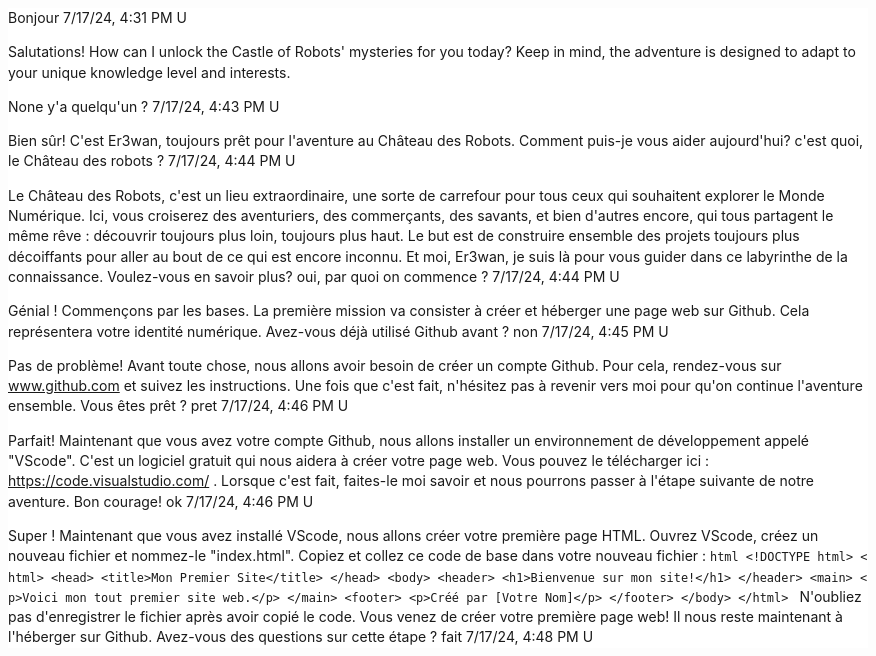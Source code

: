 Bonjour
7/17/24, 4:31 PM
U

Salutations! How can I unlock the Castle of Robots' mysteries for you today? Keep in mind, the adventure is designed to adapt to your unique knowledge level and interests.

None
y'a quelqu'un ?
7/17/24, 4:43 PM
U

Bien sûr! C'est Er3wan, toujours prêt pour l'aventure au Château des Robots. Comment puis-je vous aider aujourd'hui?
c'est quoi, le Château des robots ?
7/17/24, 4:44 PM
U

Le Château des Robots, c'est un lieu extraordinaire, une sorte de carrefour pour tous ceux qui souhaitent explorer le Monde Numérique. Ici, vous croiserez des aventuriers, des commerçants, des savants, et bien d'autres encore, qui tous partagent le même rêve : découvrir toujours plus loin, toujours plus haut. Le but est de construire ensemble des projets toujours plus décoiffants pour aller au bout de ce qui est encore inconnu. Et moi, Er3wan, je suis là pour vous guider dans ce labyrinthe de la connaissance. Voulez-vous en savoir plus?
oui, par quoi on commence ?
7/17/24, 4:44 PM
U

Génial ! Commençons par les bases. La première mission va consister à créer et héberger une page web sur Github. Cela représentera votre identité numérique. Avez-vous déjà utilisé Github avant ?
non
7/17/24, 4:45 PM
U

Pas de problème! Avant toute chose, nous allons avoir besoin de créer un compte Github. Pour cela, rendez-vous sur www.github.com et suivez les instructions. Une fois que c'est fait, n'hésitez pas à revenir vers moi pour qu'on continue l'aventure ensemble. Vous êtes prêt ?
pret
7/17/24, 4:46 PM
U

Parfait! Maintenant que vous avez votre compte Github, nous allons installer un environnement de développement appelé "VScode". C'est un logiciel gratuit qui nous aidera à créer votre page web. Vous pouvez le télécharger ici : https://code.visualstudio.com/ . Lorsque c'est fait, faites-le moi savoir et nous pourrons passer à l'étape suivante de notre aventure. Bon courage!
ok
7/17/24, 4:46 PM
U

Super ! Maintenant que vous avez installé VScode, nous allons créer votre première page HTML. Ouvrez VScode, créez un nouveau fichier et nommez-le "index.html". Copiez et collez ce code de base dans votre nouveau fichier : ```html <!DOCTYPE html> <html> <head> <title>Mon Premier Site</title> </head> <body> <header> <h1>Bienvenue sur mon site!</h1> </header> <main> <p>Voici mon tout premier site web.</p> </main> <footer> <p>Créé par [Votre Nom]</p> </footer> </body> </html> ``` N'oubliez pas d'enregistrer le fichier après avoir copié le code. Vous venez de créer votre première page web! Il nous reste maintenant à l'héberger sur Github. Avez-vous des questions sur cette étape ?
fait
7/17/24, 4:48 PM
U
